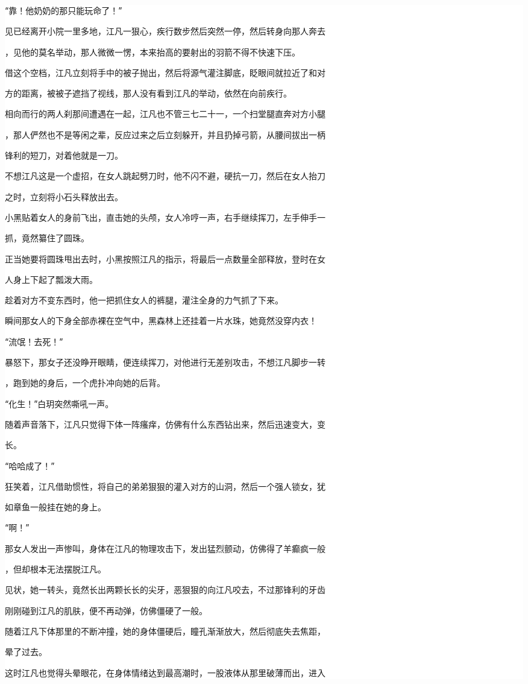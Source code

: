 “靠！他奶奶的那只能玩命了！”

见已经离开小院一里多地，江凡一狠心，疾行数步然后突然一停，然后转身向那人奔去

，见他的莫名举动，那人微微一愣，本来抬高的要射出的羽箭不得不快速下压。

借这个空档，江凡立刻将手中的被子抛出，然后将源气灌注脚底，眨眼间就拉近了和对

方的距离，被被子遮挡了视线，那人没有看到江凡的举动，依然在向前疾行。

相向而行的两人刹那间遭遇在一起，江凡也不管三七二十一，一个扫堂腿直奔对方小腿

，那人俨然也不是等闲之辈，反应过来之后立刻躲开，并且扔掉弓箭，从腰间拔出一柄

锋利的短刀，对着他就是一刀。

不想江凡这是一个虚招，在女人跳起劈刀时，他不闪不避，硬抗一刀，然后在女人抬刀

之时，立刻将小石头释放出去。

小黑贴着女人的身前飞出，直击她的头颅，女人冷哼一声，右手继续挥刀，左手伸手一

抓，竟然纂住了圆珠。

正当她要将圆珠甩出去时，小黑按照江凡的指示，将最后一点数量全部释放，登时在女

人身上下起了瓢泼大雨。

趁着对方不变东西时，他一把抓住女人的裤腿，灌注全身的力气抓了下来。

瞬间那女人的下身全部赤裸在空气中，黑森林上还挂着一片水珠，她竟然没穿内衣！

“流氓！去死！”

暴怒下，那女子还没睁开眼睛，便连续挥刀，对他进行无差别攻击，不想江凡脚步一转

，跑到她的身后，一个虎扑冲向她的后背。

“化生！”白玥突然嘶吼一声。

随着声音落下，江凡只觉得下体一阵瘙痒，仿佛有什么东西钻出来，然后迅速变大，变

长。

“哈哈成了！”

狂笑着，江凡借助惯性，将自己的弟弟狠狠的灌入对方的山洞，然后一个强人锁女，犹

如章鱼一般挂在她的身上。

“啊！”

那女人发出一声惨叫，身体在江凡的物理攻击下，发出猛烈颤动，仿佛得了羊癫疯一般

，但却根本无法摆脱江凡。

见状，她一转头，竟然长出两颗长长的尖牙，恶狠狠的向江凡咬去，不过那锋利的牙齿

刚刚碰到江凡的肌肤，便不再动弹，仿佛僵硬了一般。

随着江凡下体那里的不断冲撞，她的身体僵硬后，瞳孔渐渐放大，然后彻底失去焦距，

晕了过去。

这时江凡也觉得头晕眼花，在身体情绪达到最高潮时，一股液体从那里破薄而出，进入
